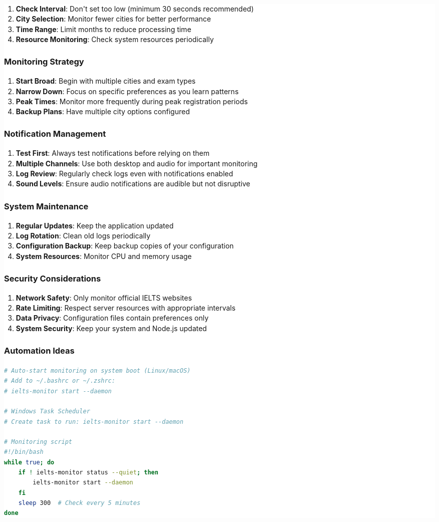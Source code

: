 1. **Check Interval**: Don't set too low (minimum 30 seconds recommended)
2. **City Selection**: Monitor fewer cities for better performance
3. **Time Range**: Limit months to reduce processing time
4. **Resource Monitoring**: Check system resources periodically

### Monitoring Strategy

1. **Start Broad**: Begin with multiple cities and exam types
2. **Narrow Down**: Focus on specific preferences as you learn patterns
3. **Peak Times**: Monitor more frequently during peak registration periods
4. **Backup Plans**: Have multiple city options configured

### Notification Management

1. **Test First**: Always test notifications before relying on them
2. **Multiple Channels**: Use both desktop and audio for important monitoring
3. **Log Review**: Regularly check logs even with notifications enabled
4. **Sound Levels**: Ensure audio notifications are audible but not disruptive

### System Maintenance

1. **Regular Updates**: Keep the application updated
2. **Log Rotation**: Clean old logs periodically
3. **Configuration Backup**: Keep backup copies of your configuration
4. **System Resources**: Monitor CPU and memory usage

### Security Considerations

1. **Network Safety**: Only monitor official IELTS websites
2. **Rate Limiting**: Respect server resources with appropriate intervals
3. **Data Privacy**: Configuration files contain preferences only
4. **System Security**: Keep your system and Node.js updated

### Automation Ideas

```bash
# Auto-start monitoring on system boot (Linux/macOS)
# Add to ~/.bashrc or ~/.zshrc:
# ielts-monitor start --daemon

# Windows Task Scheduler
# Create task to run: ielts-monitor start --daemon

# Monitoring script
#!/bin/bash
while true; do
    if ! ielts-monitor status --quiet; then
        ielts-monitor start --daemon
    fi
    sleep 300  # Check every 5 minutes
done
```
